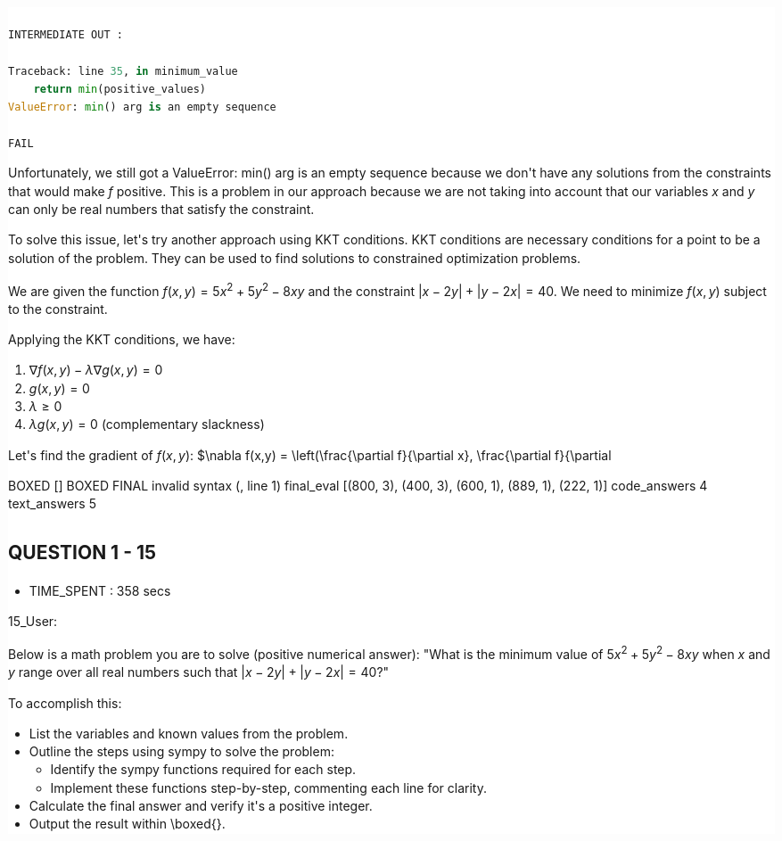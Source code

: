 ```python

INTERMEDIATE OUT :

Traceback: line 35, in minimum_value
    return min(positive_values)
ValueError: min() arg is an empty sequence

FAIL

```

Unfortunately, we still got a ValueError: min() arg is an empty sequence because we don't have any solutions from the constraints that would make $f$ positive. This is a problem in our approach because we are not taking into account that our variables $x$ and $y$ can only be real numbers that satisfy the constraint.

To solve this issue, let's try another approach using KKT conditions. KKT conditions are necessary conditions for a point to be a solution of the problem. They can be used to find solutions to constrained optimization problems.

We are given the function $f(x,y) = 5x^2 + 5y^2 - 8xy$ and the constraint $|x-2y| + |y-2x| = 40$. We need to minimize $f(x,y)$ subject to the constraint.

Applying the KKT conditions, we have:
1. $\nabla f(x,y) - \lambda \nabla g(x,y) = 0$
2. $g(x,y) = 0$
3. $\lambda \geq 0$
4. $\lambda g(x,y) = 0$ (complementary slackness)

Let's find the gradient of $f(x,y)$:
$\nabla f(x,y) = \left(\frac{\partial f}{\partial x}, \frac{\partial f}{\partial

BOXED []
BOXED FINAL 
invalid syntax (<string>, line 1) final_eval
[(800, 3), (400, 3), (600, 1), (889, 1), (222, 1)]
code_answers 4 text_answers 5



## QUESTION 1 - 15 
- TIME_SPENT : 358 secs

15_User:

Below is a math problem you are to solve (positive numerical answer):
"What is the minimum value of $5x^2+5y^2-8xy$ when $x$ and $y$ range over all real numbers such that $|x-2y| + |y-2x| = 40$?"

To accomplish this:
- List the variables and known values from the problem.
- Outline the steps using sympy to solve the problem:
  * Identify the sympy functions required for each step.
  * Implement these functions step-by-step, commenting each line for clarity.
- Calculate the final answer and verify it's a positive integer.
- Output the result within \boxed{}.
